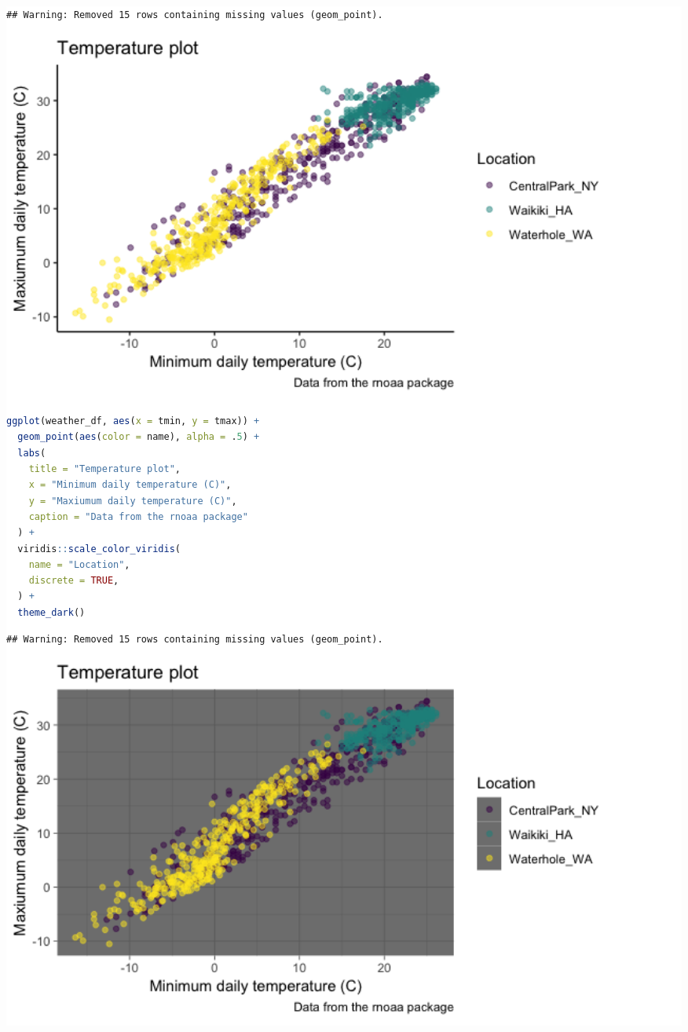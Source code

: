     ## Warning: Removed 15 rows containing missing values (geom_point).

<img src="viz_ii_files/figure-markdown_github/unnamed-chunk-14-1.png" width="90%" />

``` r
ggplot(weather_df, aes(x = tmin, y = tmax)) + 
  geom_point(aes(color = name), alpha = .5) + 
  labs(
    title = "Temperature plot",
    x = "Minimum daily temperature (C)",
    y = "Maxiumum daily temperature (C)",
    caption = "Data from the rnoaa package"
  ) +
  viridis::scale_color_viridis(
    name = "Location",
    discrete = TRUE,
  ) +
  theme_dark()
```

    ## Warning: Removed 15 rows containing missing values (geom_point).

<img src="viz_ii_files/figure-markdown_github/unnamed-chunk-15-1.png" width="90%" />
